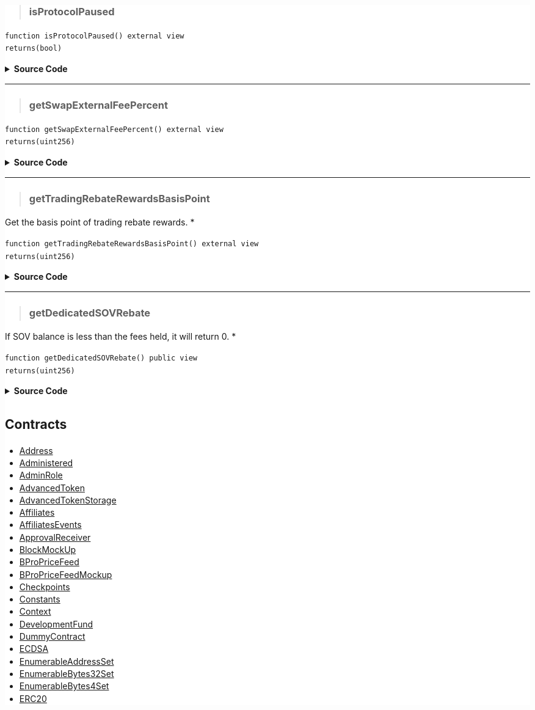 
> ### isProtocolPaused

```solidity
function isProtocolPaused() external view
returns(bool)
```

<details><summary><strong>Source Code</strong></summary></details>

---    

> ### getSwapExternalFeePercent

```solidity
function getSwapExternalFeePercent() external view
returns(uint256)
```

<details><summary><strong>Source Code</strong></summary></details>

---    

> ### getTradingRebateRewardsBasisPoint

Get the basis point of trading rebate rewards.
	 *

```solidity
function getTradingRebateRewardsBasisPoint() external view
returns(uint256)
```

<details><summary><strong>Source Code</strong></summary></details>

---    

> ### getDedicatedSOVRebate

If SOV balance is less than the fees held, it will return 0.
	 *

```solidity
function getDedicatedSOVRebate() public view
returns(uint256)
```

<details><summary><strong>Source Code</strong></summary></details>

## Contracts

* [Address](Address.md)
* [Administered](Administered.md)
* [AdminRole](AdminRole.md)
* [AdvancedToken](AdvancedToken.md)
* [AdvancedTokenStorage](AdvancedTokenStorage.md)
* [Affiliates](Affiliates.md)
* [AffiliatesEvents](AffiliatesEvents.md)
* [ApprovalReceiver](ApprovalReceiver.md)
* [BlockMockUp](BlockMockUp.md)
* [BProPriceFeed](BProPriceFeed.md)
* [BProPriceFeedMockup](BProPriceFeedMockup.md)
* [Checkpoints](Checkpoints.md)
* [Constants](Constants.md)
* [Context](Context.md)
* [DevelopmentFund](DevelopmentFund.md)
* [DummyContract](DummyContract.md)
* [ECDSA](ECDSA.md)
* [EnumerableAddressSet](EnumerableAddressSet.md)
* [EnumerableBytes32Set](EnumerableBytes32Set.md)
* [EnumerableBytes4Set](EnumerableBytes4Set.md)
* [ERC20](ERC20.md)
